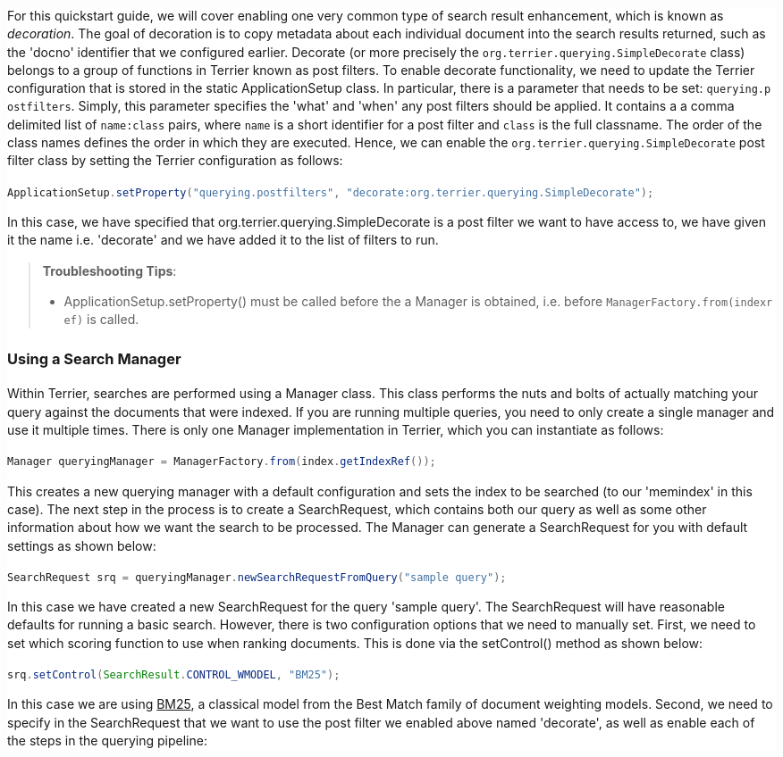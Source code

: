 For this quickstart guide, we will cover enabling one very common type of search result enhancement, which is known as *decoration*. The goal of decoration is to copy metadata about each individual document into the search results returned, such as the 'docno' identifier that we configured earlier. Decorate (or more precisely the `org.terrier.querying.SimpleDecorate` class) belongs to a group of functions in Terrier known as post filters. To enable decorate functionality, we need to update the Terrier configuration that is stored in the static ApplicationSetup class. In particular, there is a parameter that needs to be set: `querying.postfilters`. Simply, this parameter specifies the 'what' and 'when' any post filters should be applied. It contains a  a comma delimited list of `name:class` pairs, where `name` is a short identifier for a post filter and `class` is the full classname. The order of the class names defines the order in which they are executed. Hence, we can enable the `org.terrier.querying.SimpleDecorate` post filter class by setting the Terrier configuration as follows:

```java
ApplicationSetup.setProperty("querying.postfilters", "decorate:org.terrier.querying.SimpleDecorate");
```
In this case, we have specified that org.terrier.querying.SimpleDecorate is a post filter we want to have access to, we have given it the name i.e. 'decorate' and we have added it to the list of filters to run.  

> **Troubleshooting Tips**:
> *  ApplicationSetup.setProperty() must be called before the a Manager is obtained, i.e. before `ManagerFactory.from(indexref)` is called.

### Using a Search Manager

Within Terrier, searches are performed using a Manager class. This class performs the nuts and bolts of actually matching your query against the documents that were indexed. If you are running multiple queries, you need to only create a single manager and use it multiple times. There is only one Manager implementation in Terrier, which you can instantiate as follows:

```java
Manager queryingManager = ManagerFactory.from(index.getIndexRef());
```

This creates a new querying manager with a default configuration and sets the index to be searched (to our 'memindex' in this case). The next step in the process is to create a SearchRequest, which contains both our query as well as some other information about how we want the search to be processed. The Manager can generate a SearchRequest for you with default settings as shown below:

```java
SearchRequest srq = queryingManager.newSearchRequestFromQuery("sample query");
```

In this case we have created a new SearchRequest for the query 'sample query'. The SearchRequest will have reasonable defaults for running a basic search. However, there is two configuration options that we need to manually set. First, we need to set which scoring function to use when ranking documents. This is done via the setControl() method as shown below:


```java
srq.setControl(SearchResult.CONTROL_WMODEL, "BM25");
```

In this case we are using [BM25](https://en.wikipedia.org/wiki/Okapi_BM25), a classical model from the Best Match family of document weighting models. Second, we need to specify in the SearchRequest that we want to use the post filter we enabled above named 'decorate', as well as enable each of the steps in the querying pipeline:

